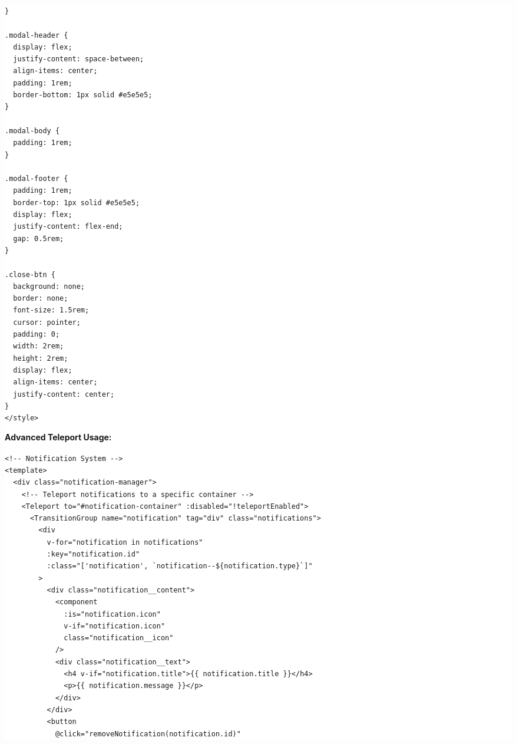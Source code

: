 ```vue
}

.modal-header {
  display: flex;
  justify-content: space-between;
  align-items: center;
  padding: 1rem;
  border-bottom: 1px solid #e5e5e5;
}

.modal-body {
  padding: 1rem;
}

.modal-footer {
  padding: 1rem;
  border-top: 1px solid #e5e5e5;
  display: flex;
  justify-content: flex-end;
  gap: 0.5rem;
}

.close-btn {
  background: none;
  border: none;
  font-size: 1.5rem;
  cursor: pointer;
  padding: 0;
  width: 2rem;
  height: 2rem;
  display: flex;
  align-items: center;
  justify-content: center;
}
</style>
```

**Advanced Teleport Usage:**

```vue
<!-- Notification System -->
<template>
  <div class="notification-manager">
    <!-- Teleport notifications to a specific container -->
    <Teleport to="#notification-container" :disabled="!teleportEnabled">
      <TransitionGroup name="notification" tag="div" class="notifications">
        <div
          v-for="notification in notifications"
          :key="notification.id"
          :class="['notification', `notification--${notification.type}`]"
        >
          <div class="notification__content">
            <component 
              :is="notification.icon" 
              v-if="notification.icon" 
              class="notification__icon"
            />
            <div class="notification__text">
              <h4 v-if="notification.title">{{ notification.title }}</h4>
              <p>{{ notification.message }}</p>
            </div>
          </div>
          <button 
            @click="removeNotification(notification.id)"
```